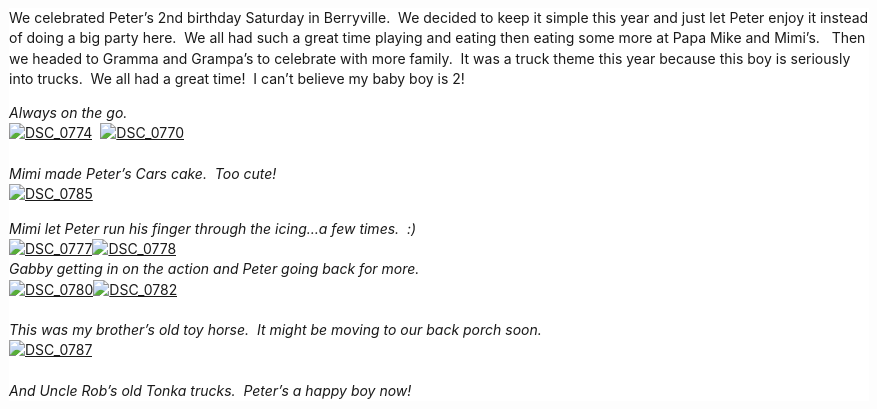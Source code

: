 <p>We celebrated Peter’s 2nd birthday Saturday in Berryville.&#160; We decided to keep it simple this year and just let Peter enjoy it instead of doing a big party here.&#160; We all had such a great time playing and eating then eating some more at Papa Mike and Mimi’s.&#160;&#160; Then we headed to Gramma and Grampa’s to celebrate with more family.&#160; It was a truck theme this year because this boy is seriously into trucks.&#160; We all had a great time!&#160; I can’t believe my baby boy is 2!</p>  <p><em>Always on the go. </em>    <br /><a href="http://www.thepaladinos.com/image.axd?picture=Windows-Live-Writer/Happy-2nd-Birthday-Peter/36A5165B/DSC_0774.jpg" target="_blank"><img style="background-image: none; border-bottom: 0px; border-left: 0px; padding-left: 0px; padding-right: 0px; display: inline; border-top: 0px; border-right: 0px; padding-top: 0px" title="DSC_0774" border="0" alt="DSC_0774" src="http://www.thepaladinos.com/image.axd?picture=Windows-Live-Writer/Happy-2nd-Birthday-Peter/11E3D917/DSC_0774_thumb.jpg" width="270" height="404" /></a>&#160; <a href="http://www.thepaladinos.com/image.axd?picture=Windows-Live-Writer/Happy-2nd-Birthday-Peter/3530CDBC/DSC_0770.jpg" target="_blank"><img style="background-image: none; border-bottom: 0px; border-left: 0px; padding-left: 0px; padding-right: 0px; display: inline; border-top: 0px; border-right: 0px; padding-top: 0px" title="DSC_0770" border="0" alt="DSC_0770" src="http://www.thepaladinos.com/image.axd?picture=Windows-Live-Writer/Happy-2nd-Birthday-Peter/71991C99/DSC_0770_thumb.jpg" width="404" height="270" /></a>    <br />    <br /><em>Mimi made Peter’s Cars cake.&#160; Too cute!&#160; </em>    <br /><a href="http://www.thepaladinos.com/image.axd?picture=Windows-Live-Writer/Happy-2nd-Birthday-Peter/1EAE0968/DSC_0785.jpg" target="_blank"><img style="background-image: none; border-bottom: 0px; border-left: 0px; margin: 0px; padding-left: 0px; padding-right: 0px; display: inline; border-top: 0px; border-right: 0px; padding-top: 0px" title="DSC_0785" border="0" alt="DSC_0785" src="http://www.thepaladinos.com/image.axd?picture=Windows-Live-Writer/Happy-2nd-Birthday-Peter/0903AAFE/DSC_0785_thumb.jpg" width="404" height="270" /></a></p>  <p><em>Mimi let Peter run his finger through the icing…a few times.&#160; :)</em>    <br /><a href="http://www.thepaladinos.com/image.axd?picture=Windows-Live-Writer/Happy-2nd-Birthday-Peter/21271559/DSC_0777.jpg" target="_blank"><img style="background-image: none; border-bottom: 0px; border-left: 0px; padding-left: 0px; padding-right: 0px; display: inline; border-top: 0px; border-right: 0px; padding-top: 0px" title="DSC_0777" border="0" alt="DSC_0777" src="http://www.thepaladinos.com/image.axd?picture=Windows-Live-Writer/Happy-2nd-Birthday-Peter/0CC14FCE/DSC_0777_thumb.jpg" width="404" height="270" /></a><a href="http://www.thepaladinos.com/image.axd?picture=Windows-Live-Writer/Happy-2nd-Birthday-Peter/0535E061/DSC_0778.jpg" target="_blank"><img style="background-image: none; border-bottom: 0px; border-left: 0px; margin: 0px; padding-left: 0px; padding-right: 0px; display: inline; border-top: 0px; border-right: 0px; padding-top: 0px" title="DSC_0778" border="0" alt="DSC_0778" src="http://www.thepaladinos.com/image.axd?picture=Windows-Live-Writer/Happy-2nd-Birthday-Peter/35108222/DSC_0778_thumb.jpg" width="404" height="270" /></a>    <br /><em>Gabby getting in on the action and Peter going back for more.</em>    <br /><a href="http://www.thepaladinos.com/image.axd?picture=Windows-Live-Writer/Happy-2nd-Birthday-Peter/14894270/DSC_0780.jpg" target="_blank"><img style="background-image: none; border-bottom: 0px; border-left: 0px; padding-left: 0px; padding-right: 0px; display: inline; border-top: 0px; border-right: 0px; padding-top: 0px" title="DSC_0780" border="0" alt="DSC_0780" src="http://www.thepaladinos.com/image.axd?picture=Windows-Live-Writer/Happy-2nd-Birthday-Peter/4B16EDB4/DSC_0780_thumb.jpg" width="404" height="270" /></a><a href="http://www.thepaladinos.com/image.axd?picture=Windows-Live-Writer/Happy-2nd-Birthday-Peter/1F6623B8/DSC_0782.jpg" target="_blank"><img style="background-image: none; border-bottom: 0px; border-left: 0px; padding-left: 0px; padding-right: 0px; display: inline; border-top: 0px; border-right: 0px; padding-top: 0px" title="DSC_0782" border="0" alt="DSC_0782" src="http://www.thepaladinos.com/image.axd?picture=Windows-Live-Writer/Happy-2nd-Birthday-Peter/3CF7FEB7/DSC_0782_thumb.jpg" width="404" height="270" /></a>    <br /><em>     <br />This was my brother’s old toy horse.&#160; It might be moving to our back porch soon.&#160; </em>    <br /><a href="http://www.thepaladinos.com/image.axd?picture=Windows-Live-Writer/Happy-2nd-Birthday-Peter/356C8F4A/DSC_0787.jpg" target="_blank"><img style="background-image: none; border-bottom: 0px; border-left: 0px; padding-left: 0px; padding-right: 0px; display: inline; border-top: 0px; border-right: 0px; padding-top: 0px" title="DSC_0787" border="0" alt="DSC_0787" src="http://www.thepaladinos.com/image.axd?picture=Windows-Live-Writer/Happy-2nd-Birthday-Peter/51B9D16A/DSC_0787_thumb.jpg" width="404" height="270" /></a>    <br />    <br /><em>And Uncle Rob’s old Tonka trucks.&#160; Peter’s a happy boy now!</em>